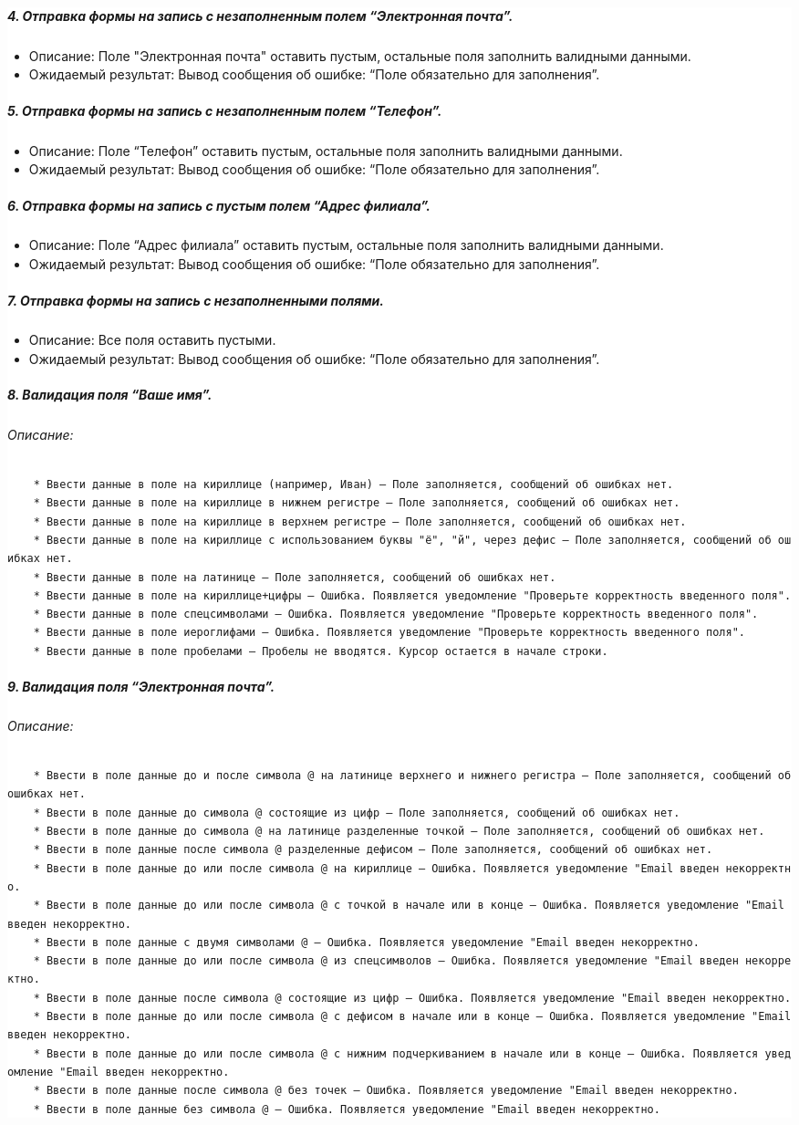 ##### 4. Отправка формы на запись с незаполненным полем “Электронная почта”.
* Описание: Поле "Электронная почта" оставить пустым, остальные поля заполнить валидными данными.
* Ожидаемый результат: Вывод сообщения об ошибке: “Поле обязательно для заполнения”.

##### 5. Отправка формы на запись с незаполненным полем “Телефон”.
* Описание: Поле “Телефон” оставить пустым, остальные поля заполнить валидными данными.
* Ожидаемый результат: Вывод сообщения об ошибке: “Поле обязательно для заполнения”.

##### 6. Отправка формы на запись с пустым полем “Адрес филиала”.
* Описание: Поле “Адрес филиала” оставить пустым, остальные поля заполнить валидными данными.
* Ожидаемый результат: Вывод сообщения об ошибке: “Поле обязательно для заполнения”.

##### 7. Отправка формы на запись с незаполненными полями.
* Описание: Все поля оставить пустыми.
* Ожидаемый результат: Вывод сообщения об ошибке: “Поле обязательно для заполнения”.

##### 8. Валидация поля “Ваше имя”.
###### Описание:
        * Ввести данные в поле на кириллице (например, Иван) — Поле заполняется, сообщений об ошибках нет.
        * Ввести данные в поле на кириллице в нижнем регистре — Поле заполняется, сообщений об ошибках нет.
        * Ввести данные в поле на кириллице в верхнем регистре — Поле заполняется, сообщений об ошибках нет.
        * Ввести данные в поле на кириллице с использованием буквы "ё", "й", через дефис — Поле заполняется, сообщений об ошибках нет.
        * Ввести данные в поле на латинице — Поле заполняется, сообщений об ошибках нет.
        * Ввести данные в поле на кириллице+цифры — Ошибка. Появляется уведомление "Проверьте корректность введенного поля".
        * Ввести данные в поле спецсимволами — Ошибка. Появляется уведомление "Проверьте корректность введенного поля".
        * Ввести данные в поле иероглифами — Ошибка. Появляется уведомление "Проверьте корректность введенного поля".
        * Ввести данные в поле пробелами — Пробелы не вводятся. Курсор остается в начале строки.

##### 9. Валидация поля “Электронная почта”.
###### Описание:
        * Ввести в поле данные до и после символа @ на латинице верхнего и нижнего регистра — Поле заполняется, сообщений об ошибках нет.
        * Ввести в поле данные до символа @ состоящие из цифр — Поле заполняется, сообщений об ошибках нет.
        * Ввести в поле данные до символа @ на латинице разделенные точкой — Поле заполняется, сообщений об ошибках нет.
        * Ввести в поле данные после символа @ разделенные дефисом — Поле заполняется, сообщений об ошибках нет.
        * Ввести в поле данные до или после символа @ на кириллице — Ошибка. Появляется уведомление "Email введен некорректно. 
        * Ввести в поле данные до или после символа @ с точкой в начале или в конце — Ошибка. Появляется уведомление "Email введен некорректно. 
        * Ввести в поле данные с двумя символами @ — Ошибка. Появляется уведомление "Email введен некорректно. 
        * Ввести в поле данные до или после символа @ из спецсимволов — Ошибка. Появляется уведомление "Email введен некорректно. 
        * Ввести в поле данные после символа @ состоящие из цифр — Ошибка. Появляется уведомление "Email введен некорректно. 
        * Ввести в поле данные до или после символа @ с дефисом в начале или в конце — Ошибка. Появляется уведомление "Email введен некорректно. 
        * Ввести в поле данные до или после символа @ с нижним подчеркиванием в начале или в конце — Ошибка. Появляется уведомление "Email введен некорректно. 
        * Ввести в поле данные после символа @ без точек — Ошибка. Появляется уведомление "Email введен некорректно. 
        * Ввести в поле данные без символа @ — Ошибка. Появляется уведомление "Email введен некорректно. 
